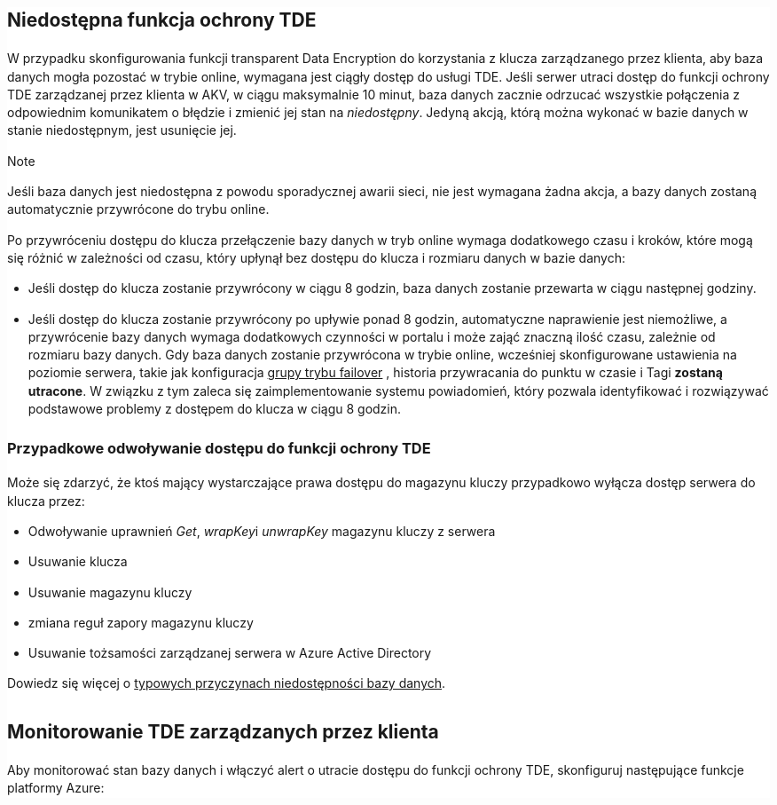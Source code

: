 ## <a name="inaccessible-tde-protector"></a>Niedostępna funkcja ochrony TDE

W przypadku skonfigurowania funkcji transparent Data Encryption do korzystania z klucza zarządzanego przez klienta, aby baza danych mogła pozostać w trybie online, wymagana jest ciągły dostęp do usługi TDE. Jeśli serwer utraci dostęp do funkcji ochrony TDE zarządzanej przez klienta w AKV, w ciągu maksymalnie 10 minut, baza danych zacznie odrzucać wszystkie połączenia z odpowiednim komunikatem o błędzie i zmienić jej stan na *niedostępny*. Jedyną akcją, którą można wykonać w bazie danych w stanie niedostępnym, jest usunięcie jej.

> [!NOTE]
> Jeśli baza danych jest niedostępna z powodu sporadycznej awarii sieci, nie jest wymagana żadna akcja, a bazy danych zostaną automatycznie przywrócone do trybu online.

Po przywróceniu dostępu do klucza przełączenie bazy danych w tryb online wymaga dodatkowego czasu i kroków, które mogą się różnić w zależności od czasu, który upłynął bez dostępu do klucza i rozmiaru danych w bazie danych:

- Jeśli dostęp do klucza zostanie przywrócony w ciągu 8 godzin, baza danych zostanie przewarta w ciągu następnej godziny.

- Jeśli dostęp do klucza zostanie przywrócony po upływie ponad 8 godzin, automatyczne naprawienie jest niemożliwe, a przywrócenie bazy danych wymaga dodatkowych czynności w portalu i może zająć znaczną ilość czasu, zależnie od rozmiaru bazy danych. Gdy baza danych zostanie przywrócona w trybie online, wcześniej skonfigurowane ustawienia na poziomie serwera, takie jak konfiguracja [grupy trybu failover](auto-failover-group-overview.md) , historia przywracania do punktu w czasie i Tagi **zostaną utracone**. W związku z tym zaleca się zaimplementowanie systemu powiadomień, który pozwala identyfikować i rozwiązywać podstawowe problemy z dostępem do klucza w ciągu 8 godzin.

### <a name="accidental-tde-protector-access-revocation"></a>Przypadkowe odwoływanie dostępu do funkcji ochrony TDE

Może się zdarzyć, że ktoś mający wystarczające prawa dostępu do magazynu kluczy przypadkowo wyłącza dostęp serwera do klucza przez:

- Odwoływanie uprawnień *Get*, *wrapKey*i *unwrapKey* magazynu kluczy z serwera

- Usuwanie klucza

- Usuwanie magazynu kluczy

- zmiana reguł zapory magazynu kluczy

- Usuwanie tożsamości zarządzanej serwera w Azure Active Directory

Dowiedz się więcej o [typowych przyczynach niedostępności bazy danych](/sql/relational-databases/security/encryption/troubleshoot-tde?view=azuresqldb-current#common-errors-causing-databases-to-become-inaccessible).

## <a name="monitoring-of-the-customer-managed-tde"></a>Monitorowanie TDE zarządzanych przez klienta

Aby monitorować stan bazy danych i włączyć alert o utracie dostępu do funkcji ochrony TDE, skonfiguruj następujące funkcje platformy Azure:
